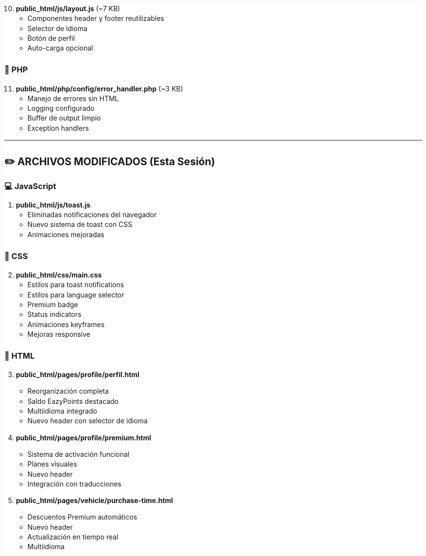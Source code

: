 10. **public_html/js/layout.js** (~7 KB)
    - Componentes header y footer reutilizables
    - Selector de idioma
    - Botón de perfil
    - Auto-carga opcional

### 🔧 PHP
11. **public_html/php/config/error_handler.php** (~3 KB)
    - Manejo de errores sin HTML
    - Logging configurado
    - Buffer de output limpio
    - Exception handlers

---

## ✏️ ARCHIVOS MODIFICADOS (Esta Sesión)

### 💻 JavaScript
1. **public_html/js/toast.js**
   - Eliminadas notificaciones del navegador
   - Nuevo sistema de toast con CSS
   - Animaciones mejoradas

### 🎨 CSS
2. **public_html/css/main.css**
   - Estilos para toast notifications
   - Estilos para language selector
   - Premium badge
   - Status indicators
   - Animaciones keyframes
   - Mejoras responsive

### 📄 HTML
3. **public_html/pages/profile/perfil.html**
   - Reorganización completa
   - Saldo EazyPoints destacado
   - Multiidioma integrado
   - Nuevo header con selector de idioma

4. **public_html/pages/profile/premium.html**
   - Sistema de activación funcional
   - Planes visuales
   - Nuevo header
   - Integración con traducciones

5. **public_html/pages/vehicle/purchase-time.html**
   - Descuentos Premium automáticos
   - Nuevo header
   - Actualización en tiempo real
   - Multiidioma
